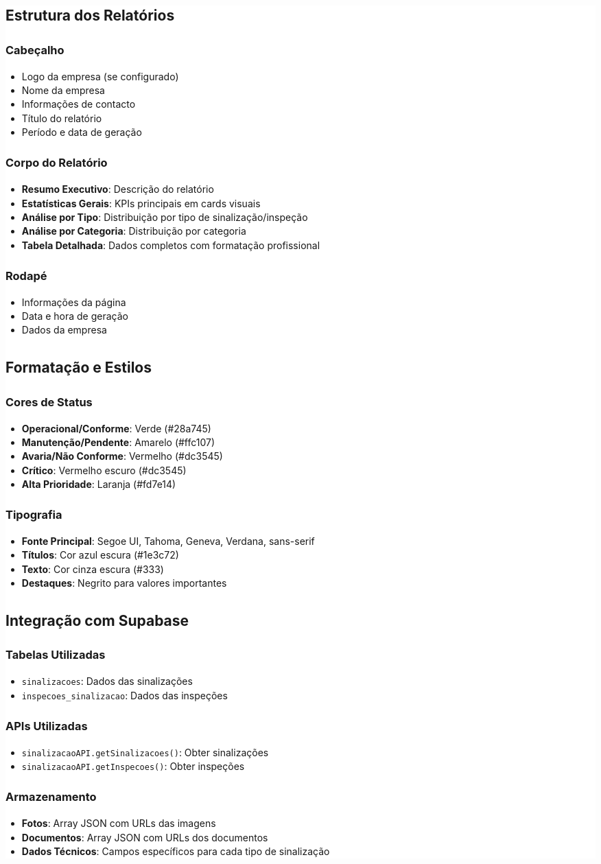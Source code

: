 ## Estrutura dos Relatórios

### Cabeçalho
- Logo da empresa (se configurado)
- Nome da empresa
- Informações de contacto
- Título do relatório
- Período e data de geração

### Corpo do Relatório
- **Resumo Executivo**: Descrição do relatório
- **Estatísticas Gerais**: KPIs principais em cards visuais
- **Análise por Tipo**: Distribuição por tipo de sinalização/inspeção
- **Análise por Categoria**: Distribuição por categoria
- **Tabela Detalhada**: Dados completos com formatação profissional

### Rodapé
- Informações da página
- Data e hora de geração
- Dados da empresa

## Formatação e Estilos

### Cores de Status
- **Operacional/Conforme**: Verde (#28a745)
- **Manutenção/Pendente**: Amarelo (#ffc107)
- **Avaria/Não Conforme**: Vermelho (#dc3545)
- **Crítico**: Vermelho escuro (#dc3545)
- **Alta Prioridade**: Laranja (#fd7e14)

### Tipografia
- **Fonte Principal**: Segoe UI, Tahoma, Geneva, Verdana, sans-serif
- **Títulos**: Cor azul escura (#1e3c72)
- **Texto**: Cor cinza escura (#333)
- **Destaques**: Negrito para valores importantes

## Integração com Supabase

### Tabelas Utilizadas
- `sinalizacoes`: Dados das sinalizações
- `inspecoes_sinalizacao`: Dados das inspeções

### APIs Utilizadas
- `sinalizacaoAPI.getSinalizacoes()`: Obter sinalizações
- `sinalizacaoAPI.getInspecoes()`: Obter inspeções

### Armazenamento
- **Fotos**: Array JSON com URLs das imagens
- **Documentos**: Array JSON com URLs dos documentos
- **Dados Técnicos**: Campos específicos para cada tipo de sinalização
